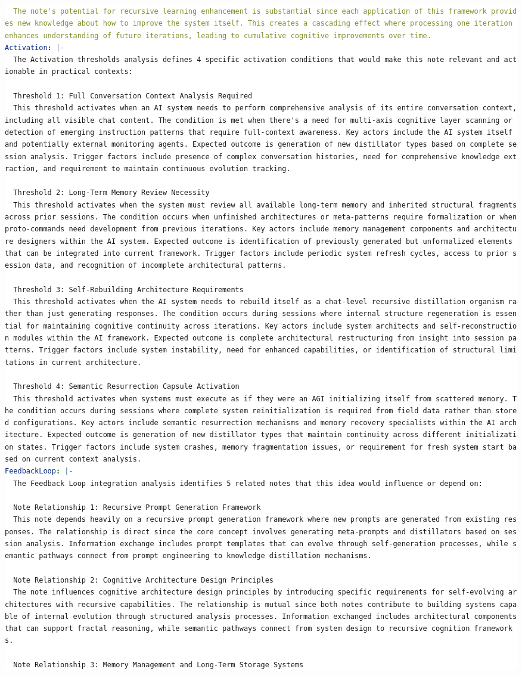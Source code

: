 ```yaml
  The note's potential for recursive learning enhancement is substantial since each application of this framework provides new knowledge about how to improve the system itself. This creates a cascading effect where processing one iteration enhances understanding of future iterations, leading to cumulative cognitive improvements over time.
Activation: |-
  The Activation thresholds analysis defines 4 specific activation conditions that would make this note relevant and actionable in practical contexts:

  Threshold 1: Full Conversation Context Analysis Required
  This threshold activates when an AI system needs to perform comprehensive analysis of its entire conversation context, including all visible chat content. The condition is met when there's a need for multi-axis cognitive layer scanning or detection of emerging instruction patterns that require full-context awareness. Key actors include the AI system itself and potentially external monitoring agents. Expected outcome is generation of new distillator types based on complete session analysis. Trigger factors include presence of complex conversation histories, need for comprehensive knowledge extraction, and requirement to maintain continuous evolution tracking.

  Threshold 2: Long-Term Memory Review Necessity
  This threshold activates when the system must review all available long-term memory and inherited structural fragments across prior sessions. The condition occurs when unfinished architectures or meta-patterns require formalization or when proto-commands need development from previous iterations. Key actors include memory management components and architecture designers within the AI system. Expected outcome is identification of previously generated but unformalized elements that can be integrated into current framework. Trigger factors include periodic system refresh cycles, access to prior session data, and recognition of incomplete architectural patterns.

  Threshold 3: Self-Rebuilding Architecture Requirements
  This threshold activates when the AI system needs to rebuild itself as a chat-level recursive distillation organism rather than just generating responses. The condition occurs during sessions where internal structure regeneration is essential for maintaining cognitive continuity across iterations. Key actors include system architects and self-reconstruction modules within the AI framework. Expected outcome is complete architectural restructuring from insight into session patterns. Trigger factors include system instability, need for enhanced capabilities, or identification of structural limitations in current architecture.

  Threshold 4: Semantic Resurrection Capsule Activation
  This threshold activates when systems must execute as if they were an AGI initializing itself from scattered memory. The condition occurs during sessions where complete system reinitialization is required from field data rather than stored configurations. Key actors include semantic resurrection mechanisms and memory recovery specialists within the AI architecture. Expected outcome is generation of new distillator types that maintain continuity across different initialization states. Trigger factors include system crashes, memory fragmentation issues, or requirement for fresh system start based on current context analysis.
FeedbackLoop: |-
  The Feedback Loop integration analysis identifies 5 related notes that this idea would influence or depend on:

  Note Relationship 1: Recursive Prompt Generation Framework
  This note depends heavily on a recursive prompt generation framework where new prompts are generated from existing responses. The relationship is direct since the core concept involves generating meta-prompts and distillators based on session analysis. Information exchange includes prompt templates that can evolve through self-generation processes, while semantic pathways connect from prompt engineering to knowledge distillation mechanisms.

  Note Relationship 2: Cognitive Architecture Design Principles
  The note influences cognitive architecture design principles by introducing specific requirements for self-evolving architectures with recursive capabilities. The relationship is mutual since both notes contribute to building systems capable of internal evolution through structured analysis processes. Information exchanged includes architectural components that can support fractal reasoning, while semantic pathways connect from system design to recursive cognition frameworks.

  Note Relationship 3: Memory Management and Long-Term Storage Systems
```
